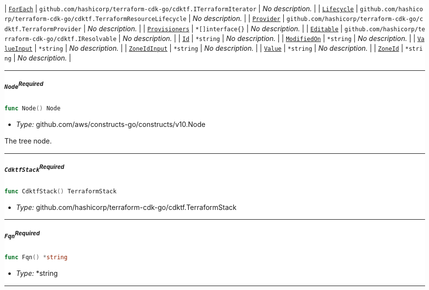 | <code><a href="#@cdktf/provider-cloudflare.argoTieredCaching.ArgoTieredCaching.property.forEach">ForEach</a></code> | <code>github.com/hashicorp/terraform-cdk-go/cdktf.ITerraformIterator</code> | *No description.* |
| <code><a href="#@cdktf/provider-cloudflare.argoTieredCaching.ArgoTieredCaching.property.lifecycle">Lifecycle</a></code> | <code>github.com/hashicorp/terraform-cdk-go/cdktf.TerraformResourceLifecycle</code> | *No description.* |
| <code><a href="#@cdktf/provider-cloudflare.argoTieredCaching.ArgoTieredCaching.property.provider">Provider</a></code> | <code>github.com/hashicorp/terraform-cdk-go/cdktf.TerraformProvider</code> | *No description.* |
| <code><a href="#@cdktf/provider-cloudflare.argoTieredCaching.ArgoTieredCaching.property.provisioners">Provisioners</a></code> | <code>*[]interface{}</code> | *No description.* |
| <code><a href="#@cdktf/provider-cloudflare.argoTieredCaching.ArgoTieredCaching.property.editable">Editable</a></code> | <code>github.com/hashicorp/terraform-cdk-go/cdktf.IResolvable</code> | *No description.* |
| <code><a href="#@cdktf/provider-cloudflare.argoTieredCaching.ArgoTieredCaching.property.id">Id</a></code> | <code>*string</code> | *No description.* |
| <code><a href="#@cdktf/provider-cloudflare.argoTieredCaching.ArgoTieredCaching.property.modifiedOn">ModifiedOn</a></code> | <code>*string</code> | *No description.* |
| <code><a href="#@cdktf/provider-cloudflare.argoTieredCaching.ArgoTieredCaching.property.valueInput">ValueInput</a></code> | <code>*string</code> | *No description.* |
| <code><a href="#@cdktf/provider-cloudflare.argoTieredCaching.ArgoTieredCaching.property.zoneIdInput">ZoneIdInput</a></code> | <code>*string</code> | *No description.* |
| <code><a href="#@cdktf/provider-cloudflare.argoTieredCaching.ArgoTieredCaching.property.value">Value</a></code> | <code>*string</code> | *No description.* |
| <code><a href="#@cdktf/provider-cloudflare.argoTieredCaching.ArgoTieredCaching.property.zoneId">ZoneId</a></code> | <code>*string</code> | *No description.* |

---

##### `Node`<sup>Required</sup> <a name="Node" id="@cdktf/provider-cloudflare.argoTieredCaching.ArgoTieredCaching.property.node"></a>

```go
func Node() Node
```

- *Type:* github.com/aws/constructs-go/constructs/v10.Node

The tree node.

---

##### `CdktfStack`<sup>Required</sup> <a name="CdktfStack" id="@cdktf/provider-cloudflare.argoTieredCaching.ArgoTieredCaching.property.cdktfStack"></a>

```go
func CdktfStack() TerraformStack
```

- *Type:* github.com/hashicorp/terraform-cdk-go/cdktf.TerraformStack

---

##### `Fqn`<sup>Required</sup> <a name="Fqn" id="@cdktf/provider-cloudflare.argoTieredCaching.ArgoTieredCaching.property.fqn"></a>

```go
func Fqn() *string
```

- *Type:* *string

---